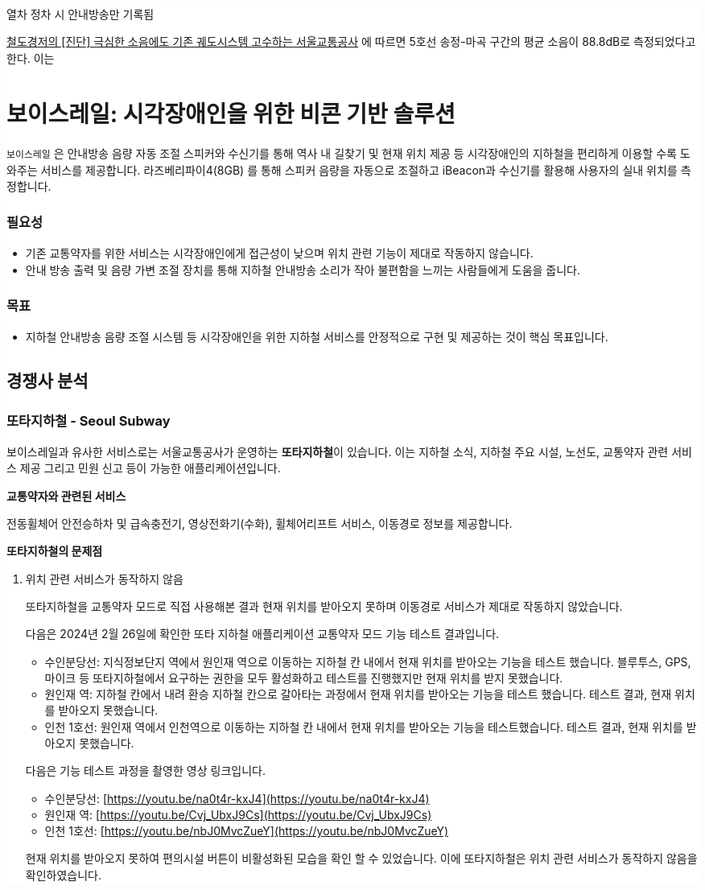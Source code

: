 열차 정차 시 안내방송만 기록됨

[철도경저의 [진단] 극심한 소음에도 기존 궤도시스템 고수하는 서울교통공사](https://www.redaily.co.kr/news/articleView.html?idxno=2066) 에 따르면 5호선 송정-마곡 구간의 평균 소음이 88.8dB로 측정되었다고 한다. 이는 

# 보이스레일: 시각장애인을 위한 비콘 기반 솔루션

`보이스레일` 은 안내방송 음량 자동 조절 스피커와 수신기를 통해 역사 내 길찾기 및 현재 위치 제공 등 시각장애인의 지하철을 편리하게 이용할 수록 도와주는 서비스를 제공합니다. 라즈베리파이4(8GB) 를 통해 스피커 음량을 자동으로 조절하고 iBeacon과 수신기를 활용해 사용자의 실내 위치를 측정합니다.

### 필요성

- 기존 교통약자를 위한 서비스는 시각장애인에게 접근성이 낮으며 위치 관련 기능이 제대로 작동하지 않습니다.
- 안내 방송 출력 및 음량 가변 조절 장치를 통해 지하철 안내방송 소리가 작아 불편함을 느끼는 사람들에게 도움을 줍니다.

### 목표

- 지하철 안내방송 음량 조절 시스템 등 시각장애인을 위한 지하철 서비스를 안정적으로 구현 및 제공하는 것이 핵심 목표입니다.

## 경쟁사 분석

### 또타지하철 - Seoul Subway

보이스레일과 유사한 서비스로는 서울교통공사가 운영하는 **또타지하철**이 있습니다. 
이는 지하철 소식, 지하철 주요 시설, 노선도, 교통약자 관련 서비스 제공 그리고 민원 신고 등이 가능한 애플리케이션입니다. 

**교통약자와 관련된 서비스** 

전동휠체어 안전승하차 및 급속충전기, 영상전화기(수화), 휠체어리프트 서비스, 이동경로 정보를 제공합니다. 

**또타지하철의 문제점**

1. 위치 관련 서비스가 동작하지 않음
    
    또타지하철을 교통약자 모드로 직접 사용해본 결과 현재 위치를 받아오지 못하며 이동경로 서비스가 제대로 작동하지 않았습니다. 
    
    다음은 2024년 2월 26일에 확인한 또타 지하철 애플리케이션 교통약자 모드 기능 테스트 결과입니다. 
    
    - 수인분당선: 지식정보단지 역에서 원인재 역으로 이동하는 지하철 칸 내에서 현재 위치를 받아오는 기능을 테스트 했습니다. 블루투스, GPS, 마이크 등 또타지하철에서 요구하는 권한을 모두 활성화하고 테스트를 진행했지만 현재 위치를 받지 못했습니다.
    - 원인재 역: 지하철 칸에서 내려 환승 지하철 칸으로 갈아타는 과정에서 현재 위치를 받아오는 기능을 테스트 했습니다. 테스트 결과, 현재 위치를 받아오지 못했습니다.
    - 인천 1호선: 원인재 역에서 인천역으로 이동하는 지하철 칸 내에서 현재 위치를 받아오는 기능을 테스트했습니다. 테스트 결과, 현재 위치를 받아오지 못했습니다.
    
    다음은 기능 테스트 과정을 촬영한 영상 링크입니다.
    
    - 수인분당선: [https://youtu.be/na0t4r-kxJ4](https://youtu.be/na0t4r-kxJ4)
    - 원인재 역: [https://youtu.be/Cvj_UbxJ9Cs](https://youtu.be/Cvj_UbxJ9Cs)
    - 인천 1호선: [https://youtu.be/nbJ0MvcZueY](https://youtu.be/nbJ0MvcZueY)
    
    현재 위치를 받아오지 못하여 편의시설 버튼이 비활성화된 모습을 확인 할 수 있었습니다. 이에 또타지하철은 위치 관련 서비스가 동작하지 않음을 확인하였습니다.
    